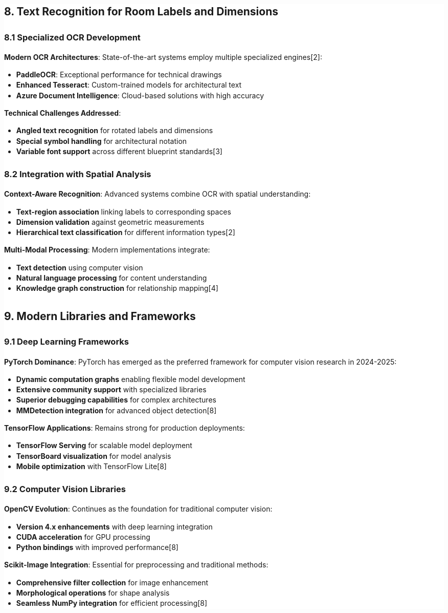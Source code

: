 ## 8. Text Recognition for Room Labels and Dimensions

### 8.1 Specialized OCR Development

**Modern OCR Architectures**: State-of-the-art systems employ multiple specialized engines[2]:
- **PaddleOCR**: Exceptional performance for technical drawings
- **Enhanced Tesseract**: Custom-trained models for architectural text
- **Azure Document Intelligence**: Cloud-based solutions with high accuracy

**Technical Challenges Addressed**:
- **Angled text recognition** for rotated labels and dimensions
- **Special symbol handling** for architectural notation
- **Variable font support** across different blueprint standards[3]

### 8.2 Integration with Spatial Analysis

**Context-Aware Recognition**: Advanced systems combine OCR with spatial understanding:
- **Text-region association** linking labels to corresponding spaces
- **Dimension validation** against geometric measurements
- **Hierarchical text classification** for different information types[2]

**Multi-Modal Processing**: Modern implementations integrate:
- **Text detection** using computer vision
- **Natural language processing** for content understanding
- **Knowledge graph construction** for relationship mapping[4]

## 9. Modern Libraries and Frameworks

### 9.1 Deep Learning Frameworks

**PyTorch Dominance**: PyTorch has emerged as the preferred framework for computer vision research in 2024-2025:
- **Dynamic computation graphs** enabling flexible model development
- **Extensive community support** with specialized libraries
- **Superior debugging capabilities** for complex architectures
- **MMDetection integration** for advanced object detection[8]

**TensorFlow Applications**: Remains strong for production deployments:
- **TensorFlow Serving** for scalable model deployment
- **TensorBoard visualization** for model analysis
- **Mobile optimization** with TensorFlow Lite[8]

### 9.2 Computer Vision Libraries

**OpenCV Evolution**: Continues as the foundation for traditional computer vision:
- **Version 4.x enhancements** with deep learning integration
- **CUDA acceleration** for GPU processing
- **Python bindings** with improved performance[8]

**Scikit-Image Integration**: Essential for preprocessing and traditional methods:
- **Comprehensive filter collection** for image enhancement
- **Morphological operations** for shape analysis
- **Seamless NumPy integration** for efficient processing[8]

